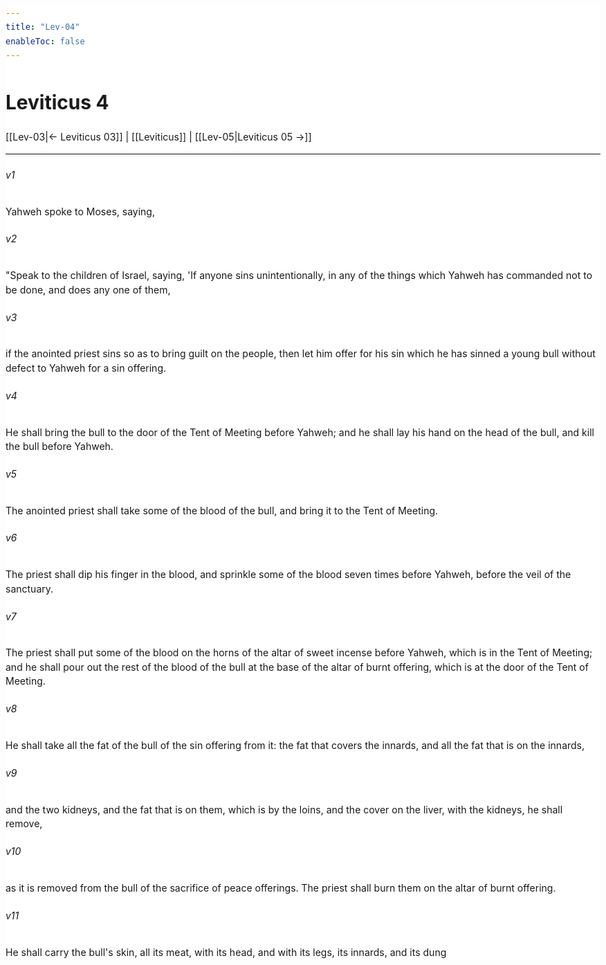 ```yaml
---
title: "Lev-04"
enableToc: false
---
```

# Leviticus 4

[[Lev-03|← Leviticus 03]] | [[Leviticus]] | [[Lev-05|Leviticus 05 →]]
***



###### v1 
Yahweh spoke to Moses, saying, 

###### v2 
"Speak to the children of Israel, saying, 'If anyone sins unintentionally, in any of the things which Yahweh has commanded not to be done, and does any one of them, 

###### v3 
if the anointed priest sins so as to bring guilt on the people, then let him offer for his sin which he has sinned a young bull without defect to Yahweh for a sin offering. 

###### v4 
He shall bring the bull to the door of the Tent of Meeting before Yahweh; and he shall lay his hand on the head of the bull, and kill the bull before Yahweh. 

###### v5 
The anointed priest shall take some of the blood of the bull, and bring it to the Tent of Meeting. 

###### v6 
The priest shall dip his finger in the blood, and sprinkle some of the blood seven times before Yahweh, before the veil of the sanctuary. 

###### v7 
The priest shall put some of the blood on the horns of the altar of sweet incense before Yahweh, which is in the Tent of Meeting; and he shall pour out the rest of the blood of the bull at the base of the altar of burnt offering, which is at the door of the Tent of Meeting. 

###### v8 
He shall take all the fat of the bull of the sin offering from it: the fat that covers the innards, and all the fat that is on the innards, 

###### v9 
and the two kidneys, and the fat that is on them, which is by the loins, and the cover on the liver, with the kidneys, he shall remove, 

###### v10 
as it is removed from the bull of the sacrifice of peace offerings. The priest shall burn them on the altar of burnt offering. 

###### v11 
He shall carry the bull's skin, all its meat, with its head, and with its legs, its innards, and its dung 
